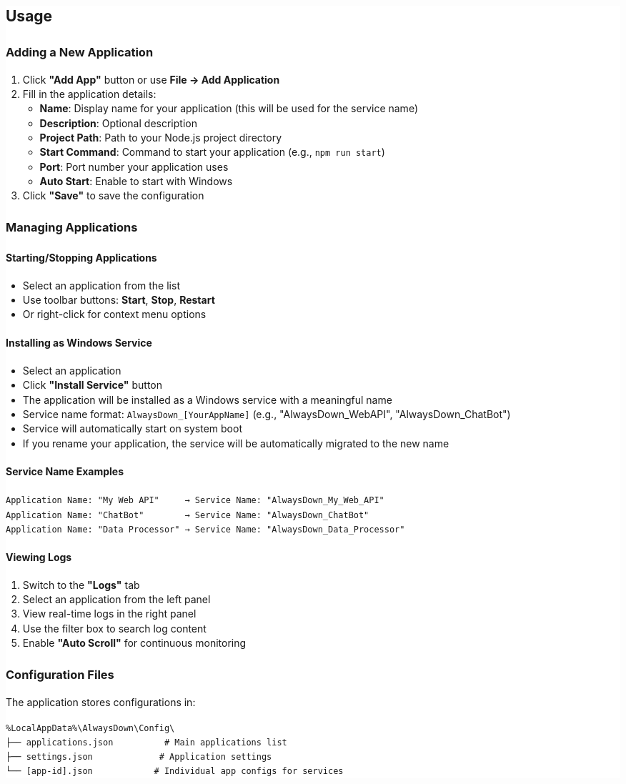 ## Usage

### Adding a New Application

1. Click **"Add App"** button or use **File → Add Application**
2. Fill in the application details:
   - **Name**: Display name for your application (this will be used for the service name)
   - **Description**: Optional description
   - **Project Path**: Path to your Node.js project directory
   - **Start Command**: Command to start your application (e.g., `npm run start`)
   - **Port**: Port number your application uses
   - **Auto Start**: Enable to start with Windows
3. Click **"Save"** to save the configuration

### Managing Applications

#### Starting/Stopping Applications
- Select an application from the list
- Use toolbar buttons: **Start**, **Stop**, **Restart**
- Or right-click for context menu options

#### Installing as Windows Service
- Select an application
- Click **"Install Service"** button
- The application will be installed as a Windows service with a meaningful name
- Service name format: `AlwaysDown_[YourAppName]` (e.g., "AlwaysDown_WebAPI", "AlwaysDown_ChatBot")
- Service will automatically start on system boot
- If you rename your application, the service will be automatically migrated to the new name

#### Service Name Examples
```
Application Name: "My Web API"     → Service Name: "AlwaysDown_My_Web_API"
Application Name: "ChatBot"        → Service Name: "AlwaysDown_ChatBot"
Application Name: "Data Processor" → Service Name: "AlwaysDown_Data_Processor"
```

#### Viewing Logs
1. Switch to the **"Logs"** tab
2. Select an application from the left panel
3. View real-time logs in the right panel
4. Use the filter box to search log content
5. Enable **"Auto Scroll"** for continuous monitoring

### Configuration Files

The application stores configurations in:
```
%LocalAppData%\AlwaysDown\Config\
├── applications.json          # Main applications list
├── settings.json             # Application settings
└── [app-id].json            # Individual app configs for services
```
